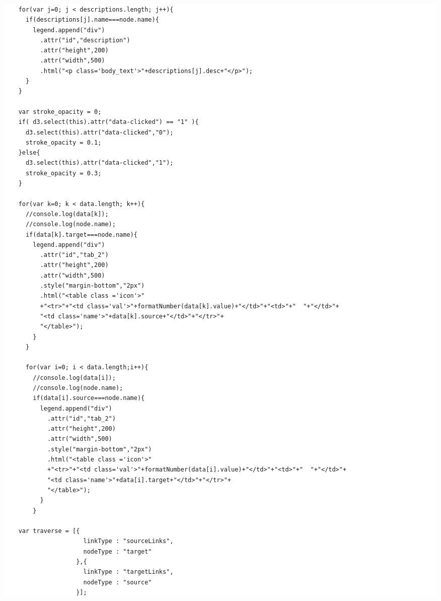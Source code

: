         for(var j=0; j < descriptions.length; j++){
          if(descriptions[j].name===node.name){
            legend.append("div")
              .attr("id","description")
              .attr("height",200)
              .attr("width",500)
              .html("<p class='body_text'>"+descriptions[j].desc+"</p>");
          }
        }

        var stroke_opacity = 0;
        if( d3.select(this).attr("data-clicked") == "1" ){
          d3.select(this).attr("data-clicked","0");
          stroke_opacity = 0.1;
        }else{
          d3.select(this).attr("data-clicked","1");
          stroke_opacity = 0.3;
        }

        for(var k=0; k < data.length; k++){
          //console.log(data[k]);
          //console.log(node.name);
          if(data[k].target===node.name){
            legend.append("div")
              .attr("id","tab_2")
              .attr("height",200)
              .attr("width",500)
              .style("margin-bottom","2px")
              .html("<table class ='icon'>"
              +"<tr>"+"<td class='val'>"+formatNumber(data[k].value)+"</td>"+"<td>"+"  "+"</td>"+
              "<td class='name'>"+data[k].source+"</td>"+"</tr>"+
              "</table>");
            }
          }

          for(var i=0; i < data.length;i++){
            //console.log(data[i]);
            //console.log(node.name);
            if(data[i].source===node.name){
              legend.append("div")
                .attr("id","tab_2")
                .attr("height",200)
                .attr("width",500)
                .style("margin-bottom","2px")
                .html("<table class ='icon'>"
                +"<tr>"+"<td class='val'>"+formatNumber(data[i].value)+"</td>"+"<td>"+"  "+"</td>"+
                "<td class='name'>"+data[i].target+"</td>"+"</tr>"+
                "</table>");
              }
            }

        var traverse = [{
                          linkType : "sourceLinks",
                          nodeType : "target"
                        },{
                          linkType : "targetLinks",
                          nodeType : "source"
                        }];
